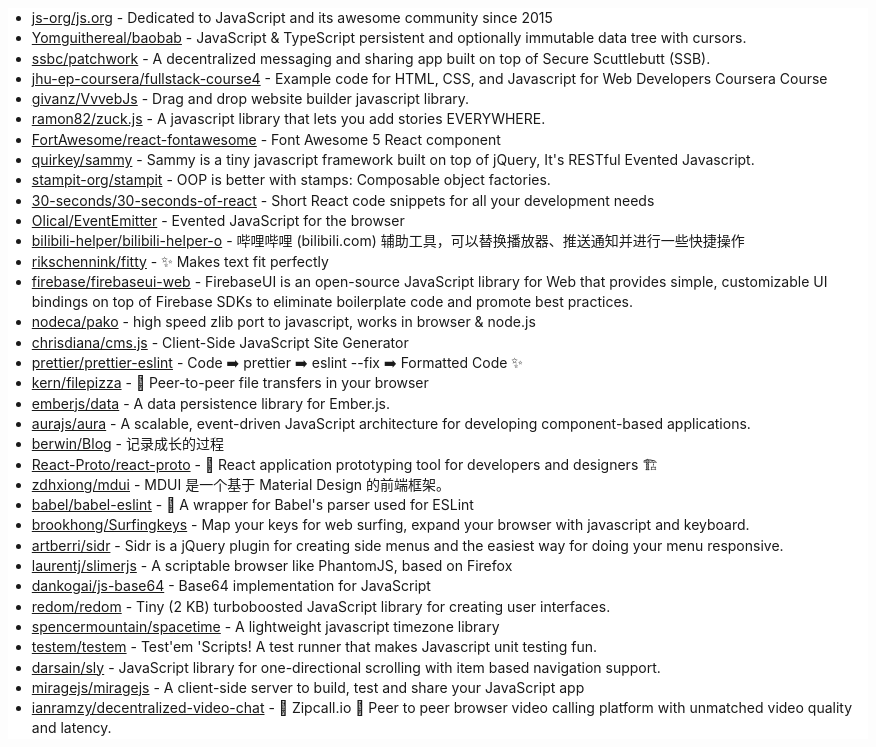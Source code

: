 * [js-org/js.org](https://github.com/js-org/js.org) - Dedicated to JavaScript and its awesome community since 2015
* [Yomguithereal/baobab](https://github.com/Yomguithereal/baobab) - JavaScript & TypeScript persistent and optionally immutable data tree with cursors.
* [ssbc/patchwork](https://github.com/ssbc/patchwork) - A decentralized messaging and sharing app built on top of Secure Scuttlebutt (SSB).
* [jhu-ep-coursera/fullstack-course4](https://github.com/jhu-ep-coursera/fullstack-course4) - Example code for HTML, CSS, and Javascript for Web Developers Coursera Course
* [givanz/VvvebJs](https://github.com/givanz/VvvebJs) - Drag and drop website builder javascript library.
* [ramon82/zuck.js](https://github.com/ramon82/zuck.js) - A javascript library that lets you add stories EVERYWHERE.
* [FortAwesome/react-fontawesome](https://github.com/FortAwesome/react-fontawesome) - Font Awesome 5 React component
* [quirkey/sammy](https://github.com/quirkey/sammy) - Sammy is a tiny javascript framework built on top of jQuery, It's RESTful Evented Javascript.
* [stampit-org/stampit](https://github.com/stampit-org/stampit) - OOP is better with stamps: Composable object factories.
* [30-seconds/30-seconds-of-react](https://github.com/30-seconds/30-seconds-of-react) - Short React code snippets for all your development needs
* [Olical/EventEmitter](https://github.com/Olical/EventEmitter) - Evented JavaScript for the browser
* [bilibili-helper/bilibili-helper-o](https://github.com/bilibili-helper/bilibili-helper-o) - 哔哩哔哩 (bilibili.com) 辅助工具，可以替换播放器、推送通知并进行一些快捷操作
* [rikschennink/fitty](https://github.com/rikschennink/fitty) - ✨ Makes text fit perfectly
* [firebase/firebaseui-web](https://github.com/firebase/firebaseui-web) - FirebaseUI is an open-source JavaScript library for Web that provides simple, customizable UI bindings on top of Firebase SDKs to eliminate boilerplate code and promote best practices.
* [nodeca/pako](https://github.com/nodeca/pako) - high speed zlib port to javascript, works in browser & node.js
* [chrisdiana/cms.js](https://github.com/chrisdiana/cms.js) - Client-Side JavaScript Site Generator
* [prettier/prettier-eslint](https://github.com/prettier/prettier-eslint) - Code :arrow_right: prettier :arrow_right: eslint --fix :arrow_right: Formatted Code :sparkles:
* [kern/filepizza](https://github.com/kern/filepizza) - :pizza: Peer-to-peer file transfers in your browser
* [emberjs/data](https://github.com/emberjs/data) - A data persistence library for Ember.js.
* [aurajs/aura](https://github.com/aurajs/aura) - A scalable, event-driven JavaScript architecture for developing component-based applications.
* [berwin/Blog](https://github.com/berwin/Blog) - 记录成长的过程
* [React-Proto/react-proto](https://github.com/React-Proto/react-proto) - :art: React application prototyping tool for developers and designers :building_construction:
* [zdhxiong/mdui](https://github.com/zdhxiong/mdui) - MDUI 是一个基于 Material Design 的前端框架。
* [babel/babel-eslint](https://github.com/babel/babel-eslint) - :tokyo_tower: A wrapper for Babel's parser used for ESLint
* [brookhong/Surfingkeys](https://github.com/brookhong/Surfingkeys) - Map your keys for web surfing, expand your browser with javascript and keyboard.
* [artberri/sidr](https://github.com/artberri/sidr) - Sidr is a jQuery plugin for creating side menus and the easiest way for doing your menu responsive.
* [laurentj/slimerjs](https://github.com/laurentj/slimerjs) - A scriptable browser like PhantomJS, based on Firefox
* [dankogai/js-base64](https://github.com/dankogai/js-base64) - Base64 implementation for JavaScript
* [redom/redom](https://github.com/redom/redom) - Tiny (2 KB) turboboosted JavaScript library for creating user interfaces.
* [spencermountain/spacetime](https://github.com/spencermountain/spacetime) - A lightweight javascript timezone library
* [testem/testem](https://github.com/testem/testem) - Test'em 'Scripts! A test runner that makes Javascript unit testing fun.
* [darsain/sly](https://github.com/darsain/sly) - JavaScript library for one-directional scrolling with item based navigation support.
* [miragejs/miragejs](https://github.com/miragejs/miragejs) - A client-side server to build, test and share your JavaScript app
* [ianramzy/decentralized-video-chat](https://github.com/ianramzy/decentralized-video-chat) - 🚀 Zipcall.io  🚀 Peer to peer browser video calling platform with unmatched video quality and latency.